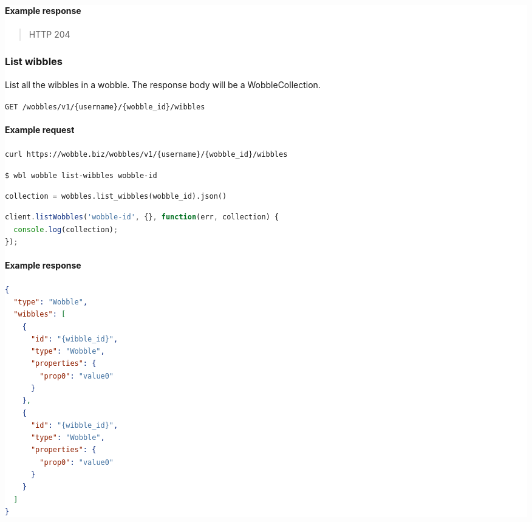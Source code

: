 #### Example response

> HTTP 204

### List wibbles

List all the wibbles in a wobble. The response body will be a
WobbleCollection.

```endpoint
GET /wobbles/v1/{username}/{wobble_id}/wibbles
```

#### Example request

```curl
curl https://wobble.biz/wobbles/v1/{username}/{wobble_id}/wibbles
```

```bash
$ wbl wobble list-wibbles wobble-id
```

```python
collection = wobbles.list_wibbles(wobble_id).json()
```

```javascript
client.listWobbles('wobble-id', {}, function(err, collection) {
  console.log(collection);
});
```

#### Example response

```json
{
  "type": "Wobble",
  "wibbles": [
    {
      "id": "{wibble_id}",
      "type": "Wobble",
      "properties": {
        "prop0": "value0"
      }
    },
    {
      "id": "{wibble_id}",
      "type": "Wobble",
      "properties": {
        "prop0": "value0"
      }
    }
  ]
}
```
